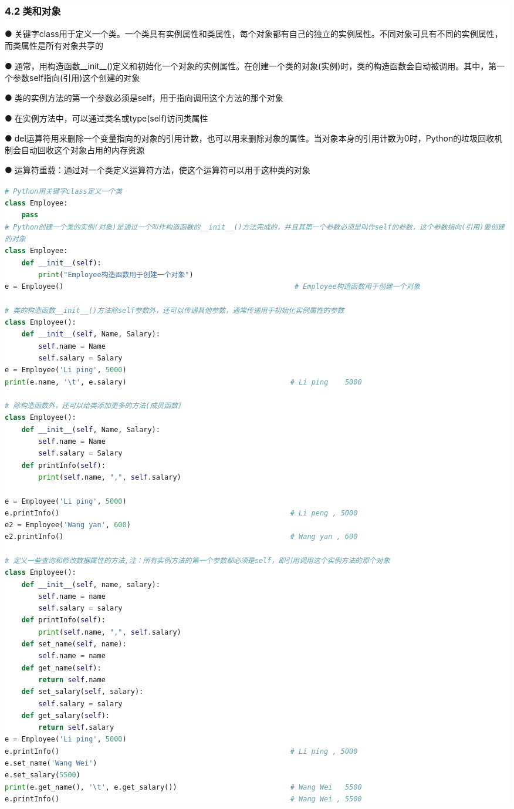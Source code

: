 ### 4.2 类和对象

● 关键字class用于定义一个类。一个类具有实例属性和类属性，每个对象都有自己的独立的实例属性。不同对象可具有不同的实例属性，而类属性是所有对象共享的

● 通常，用构造函数__init__()定义和初始化一个对象的实例属性。在创建一个类的对象(实例)时，类的构造函数会自动被调用。其中，第一个参数self指向(引用)这个创建的对象

● 类的实例方法的第一个参数必须是self，用于指向调用这个方法的那个对象

● 在实例方法中，可以通过类名或type(self)访问类属性

● del运算符用来删除一个变量指向的对象的引用计数，也可以用来删除对象的属性。当对象本身的引用计数为0时，Python的垃圾回收机制会自动回收这个对象占用的内存资源

● 运算符重载：通过对一个类定义运算符方法，使这个运算符可以用于这种类的对象

```python
# Python用关键字class定义一个类
class Employee:
    pass
# Python创建一个类的实例(对象)是通过一个叫作构造函数的__init__()方法完成的，并且其第一个参数必须是叫作self的参数，这个参数指向(引用)要创建的对象
class Employee:
    def __init__(self):
        print("Employee构造函数用于创建一个对象")
e = Employee()                                                       # Employee构造函数用于创建一个对象

# 类的构造函数__init__()方法除self参数外，还可以传递其他参数，通常传递用于初始化实例属性的参数
class Employee():
    def __init__(self, Name, Salary):
        self.name = Name
        self.salary = Salary
e = Employee('Li ping', 5000)
print(e.name, '\t', e.salary)                                       # Li ping 	 5000

# 除构造函数外，还可以给类添加更多的方法(成员函数)
class Employee():
    def __init__(self, Name, Salary):
        self.name = Name
        self.salary = Salary
    def printInfo(self):
        print(self.name, ",", self.salary)

e = Employee('Li ping', 5000)
e.printInfo()                                                       # Li peng , 5000
e2 = Employee('Wang yan', 600)
e2.printInfo()                                                      # Wang yan , 600

# 定义一些查询和修改数据属性的方法,注：所有实例方法的第一个参数都必须是self，即引用调用这个实例方法的那个对象
class Employee():
    def __init__(self, name, salary):
        self.name = name
        self.salary = salary
    def printInfo(self):
        print(self.name, ",", self.salary)
    def set_name(self, name):
        self.name = name
    def get_name(self):
        return self.name
    def set_salary(self, salary):
        self.salary = salary
    def get_salary(self):
        return self.salary
e = Employee('Li ping', 5000)
e.printInfo()                                                       # Li ping , 5000
e.set_name('Wang Wei')
e.set_salary(5500)
print(e.get_name(), '\t', e.get_salary())                           # Wang Wei 	 5500
e.printInfo()                                                       # Wang Wei , 5500
```